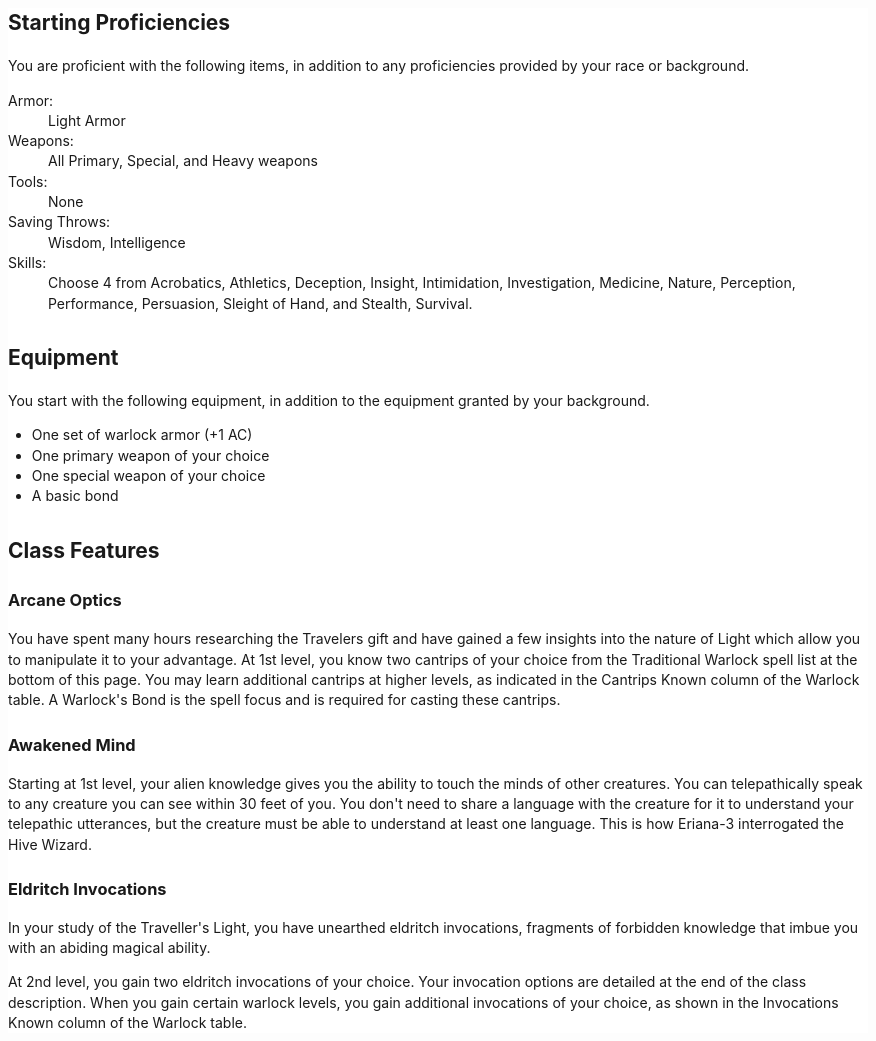 ## Starting Proficiencies
You are proficient with the following items, in addition to any proficiencies provided by your race or background.

<dl>
  <dt>Armor:</dt>
  <dd>Light Armor</dd>
  <dt>Weapons:</dt>
  <dd>All Primary, Special, and Heavy weapons</dd>
  <dt>Tools:</dt>
  <dd>None</dd>
  <dt>Saving Throws:</dt>
  <dd>Wisdom, Intelligence</dd>
  <dt>Skills:</dt>
  <dd>Choose 4 from Acrobatics, Athletics, Deception, Insight, Intimidation, Investigation, Medicine, Nature, Perception, Performance, Persuasion, Sleight of Hand, and Stealth, Survival.</dd>
</dl>

## Equipment
You start with the following equipment, in addition to the equipment granted by your background.
<ul>
  <li>One set of warlock armor (+1 AC)</li>
  <li>One primary weapon of your choice</li>
  <li>One special weapon of your choice</li>
  <li>A basic bond</li>
</ul>

## Class Features
### Arcane Optics
You have spent many hours researching the Travelers gift and have gained a few insights into the nature of Light which allow you to manipulate it to your advantage.  At 1st level, you know two cantrips of your choice from the Traditional Warlock spell list at the bottom of this page.  You may learn additional cantrips at higher levels, as indicated in the Cantrips Known column of the Warlock table.  A Warlock's Bond is the spell focus and is required for casting these cantrips.

### Awakened Mind
Starting at 1st level, your alien knowledge gives you the ability to touch the minds of other creatures.  You can telepathically speak to any creature you can see within 30 feet of you.  You don't need to share a language with the creature for it to understand your telepathic utterances, but the creature must be able to understand at least one language.  This is how Eriana-3 interrogated the Hive Wizard.

### Eldritch Invocations
In your study of the Traveller's Light, you have unearthed eldritch invocations, fragments of forbidden knowledge that imbue you with an abiding magical ability.

At 2nd level, you gain two eldritch invocations of your choice. Your invocation options are detailed at the end of the class description.  When you gain certain warlock levels, you gain additional invocations of your choice, as shown in the Invocations Known column of the Warlock table.
